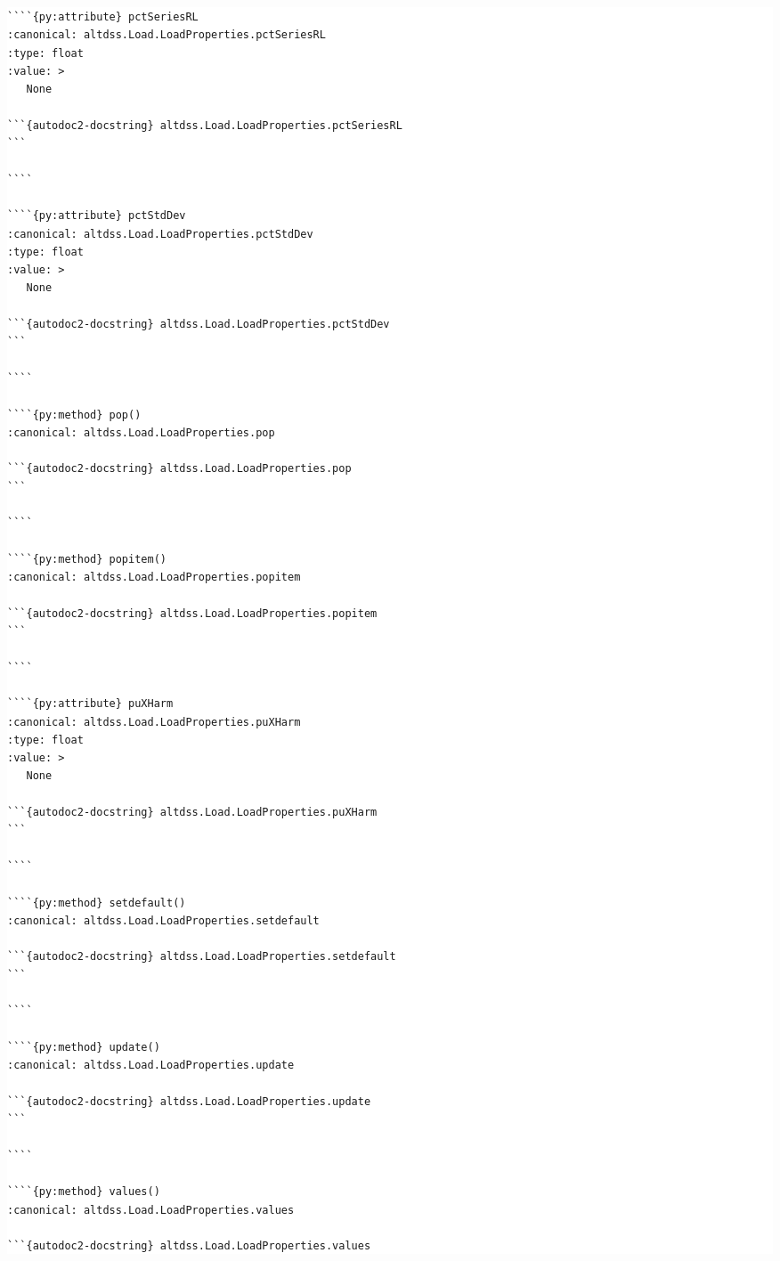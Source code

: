 `````{py:class} LoadProperties()
````{py:attribute} pctSeriesRL
:canonical: altdss.Load.LoadProperties.pctSeriesRL
:type: float
:value: >
   None

```{autodoc2-docstring} altdss.Load.LoadProperties.pctSeriesRL
```

````

````{py:attribute} pctStdDev
:canonical: altdss.Load.LoadProperties.pctStdDev
:type: float
:value: >
   None

```{autodoc2-docstring} altdss.Load.LoadProperties.pctStdDev
```

````

````{py:method} pop()
:canonical: altdss.Load.LoadProperties.pop

```{autodoc2-docstring} altdss.Load.LoadProperties.pop
```

````

````{py:method} popitem()
:canonical: altdss.Load.LoadProperties.popitem

```{autodoc2-docstring} altdss.Load.LoadProperties.popitem
```

````

````{py:attribute} puXHarm
:canonical: altdss.Load.LoadProperties.puXHarm
:type: float
:value: >
   None

```{autodoc2-docstring} altdss.Load.LoadProperties.puXHarm
```

````

````{py:method} setdefault()
:canonical: altdss.Load.LoadProperties.setdefault

```{autodoc2-docstring} altdss.Load.LoadProperties.setdefault
```

````

````{py:method} update()
:canonical: altdss.Load.LoadProperties.update

```{autodoc2-docstring} altdss.Load.LoadProperties.update
```

````

````{py:method} values()
:canonical: altdss.Load.LoadProperties.values

```{autodoc2-docstring} altdss.Load.LoadProperties.values
`````